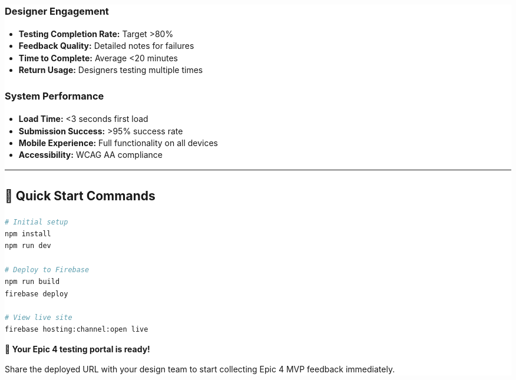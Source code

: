 ### Designer Engagement
- **Testing Completion Rate:** Target >80%
- **Feedback Quality:** Detailed notes for failures
- **Time to Complete:** Average <20 minutes
- **Return Usage:** Designers testing multiple times

### System Performance  
- **Load Time:** <3 seconds first load
- **Submission Success:** >95% success rate
- **Mobile Experience:** Full functionality on all devices
- **Accessibility:** WCAG AA compliance

---

## 🚀 Quick Start Commands

```bash
# Initial setup
npm install
npm run dev

# Deploy to Firebase
npm run build
firebase deploy

# View live site
firebase hosting:channel:open live
```

**🎉 Your Epic 4 testing portal is ready!**

Share the deployed URL with your design team to start collecting Epic 4 MVP feedback immediately.